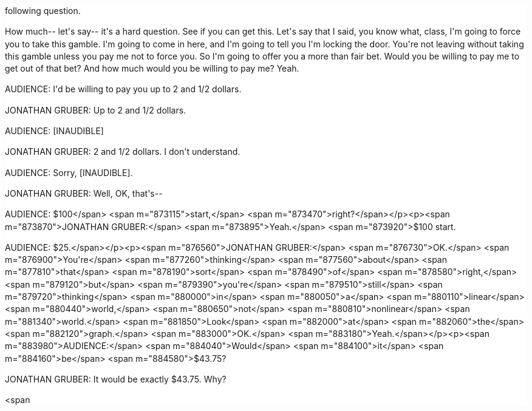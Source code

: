   <span m="821220">following</span> <span m="822870">question.</span></p><p><span
  m="828530">How</span> <span m="828920">much--</span> <span m="829700">let's</span>
  <span m="830060">say--</span> <span m="830930">it's</span> <span m="831080">a</span>
  <span m="831140">hard</span> <span m="831350">question.</span> <span m="831790">See
  if you</span> <span m="831860">can</span> <span m="831950">get</span> <span m="832100">this.</span>
  <span m="833010">Let's</span> <span m="833300">say</span> <span m="833480">that</span>
  <span m="833660">I</span> <span m="833720">said,</span> <span m="833990">you</span>
  <span m="834110">know</span> <span m="834230">what,</span> <span m="834410">class,</span>
  <span m="834920">I'm</span> <span m="835040">going</span> <span m="835160">to</span>
  <span m="835220">force</span> <span m="835610">you</span> <span m="835700">to</span>
  <span m="835760">take</span> <span m="835970">this</span> <span m="836120">gamble.</span>
  <span m="837290">I'm</span> <span m="837410">going</span> <span m="837530">to</span>
  <span m="837590">come</span> <span m="837770">in</span> <span m="837830">here, and</span>
  <span m="838070">I'm</span> <span m="838170">going</span> <span m="838270">to</span>
  <span m="838370">tell</span> <span m="838460">you</span> <span m="838550">I'm</span>
  <span m="838640">locking</span> <span m="838970">the</span> <span m="839030">door.</span>
  <span m="839930">You're</span> <span m="840050">not</span> <span m="840290">leaving</span>
  <span m="841670">without</span> <span m="841910">taking</span> <span m="842210">this</span>
  <span m="842360">gamble</span> <span m="843440">unless</span> <span m="844010">you</span>
  <span m="844160">pay</span> <span m="844640">me</span> <span m="845330">not</span>
  <span m="845570">to</span> <span m="845690">force</span> <span m="846020">you.</span>
  <span m="847350">So I'm</span> <span m="847620">going to offer</span> <span m="847820">you
  a</span> <span m="847940">more</span> <span m="848210">than</span> <span m="848360">fair</span>
  <span m="848630">bet.</span> <span m="850900">Would</span> <span m="851200">you</span>
  <span m="851410">be</span> <span m="851560">willing</span> <span m="851830">to</span>
  <span m="851980">pay</span> <span m="852490">me</span> <span m="852700">to</span>
  <span m="852850">get</span> <span m="853000">out</span> <span m="853090">of</span>
  <span m="853150">that</span> <span m="853360">bet?</span> <span m="854050">And</span>
  <span m="854140">how</span> <span m="854380">much</span> <span m="854590">would</span>
  <span m="854740">you</span> <span m="854830">be</span> <span m="854950">willing</span>
  <span m="855130">to</span> <span m="855190">pay</span> <span m="855370">me?</span>
  <span m="856670">Yeah.</span></p><p><span m="856830">AUDIENCE:</span> <span m="856965">I'd</span>
  <span m="857100">be</span> <span m="857235">willing</span> <span m="857640">to pay</span>
  <span m="857760">you</span> <span m="858904">up</span> <span m="859281">to</span>
  <span m="859660">2</span> <span m="860006">and 1/2</span> <span m="860352">dollars.</span></p><p><span
  m="861410">JONATHAN GRUBER:</span> <span m="861470">Up</span> <span m="861530">to</span>
  <span m="861630">2</span> <span m="861810">and</span> <span m="861990">1/2</span>
  <span m="862170">dollars.</span></p><p><span m="863144">AUDIENCE:</span> <span m="863361">[INAUDIBLE]</span></p><p><span
  m="867050">JONATHAN GRUBER:</span> <span m="867130">2</span> <span m="867210">and</span>
  <span m="867380">1/2</span> <span m="867540">dollars.</span> <span m="867900">I
  don't</span> <span m="868010">understand.</span></p><p><span m="868551">AUDIENCE:</span>
  <span m="868776">Sorry,</span> <span m="869002">[INAUDIBLE].</span></p><p><span
  m="871260">JONATHAN GRUBER:</span> <span m="871350">Well,</span> <span m="871440">OK,</span>
  <span m="872030">that's--</span></p><p><span m="872760">AUDIENCE:</span> <span m="872937">$100</span>
  <span m="873115">start,</span> <span m="873470">right?</span></p><p><span m="873870">JONATHAN
  GRUBER:</span> <span m="873895">Yeah.</span> <span m="873920">$100</span> <span
  m="874320">start.</span></p><p><span m="875354">AUDIENCE:</span> <span m="875555">$25.</span></p><p><span
  m="876560">JONATHAN GRUBER:</span> <span m="876730">OK.</span> <span m="876900">You're</span>
  <span m="877260">thinking</span> <span m="877560">about</span> <span m="877810">that</span>
  <span m="878190">sort</span> <span m="878490">of</span> <span m="878580">right,</span>
  <span m="879120">but</span> <span m="879390">you're</span> <span m="879510">still</span>
  <span m="879720">thinking</span> <span m="880000">in</span> <span m="880050">a</span>
  <span m="880110">linear</span> <span m="880440">world,</span> <span m="880650">not</span>
  <span m="880810">nonlinear</span> <span m="881340">world.</span> <span m="881850">Look</span>
  <span m="882000">at</span> <span m="882060">the</span> <span m="882120">graph.</span>
  <span m="883000">OK.</span> <span m="883180">Yeah.</span></p><p><span m="883980">AUDIENCE:</span>
  <span m="884040">Would</span> <span m="884100">it</span> <span m="884160">be</span>
  <span m="884580">$43.75?</span></p><p><span m="886075">JONATHAN GRUBER:</span> <span
  m="886166">It</span> <span m="886257">would</span> <span m="886350">be</span> <span
  m="886500">exactly</span> <span m="886920">$43.75.</span> <span m="888060">Why?</span></p><p><span